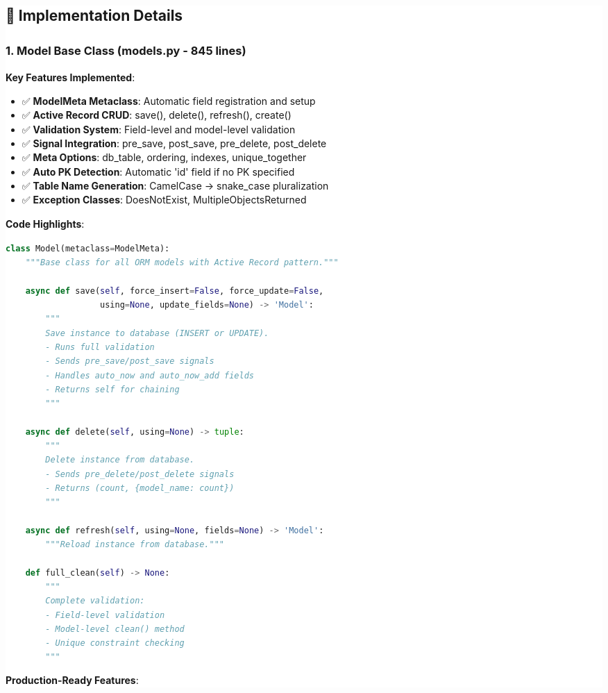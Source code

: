 
## 🔧 Implementation Details

### 1. Model Base Class (models.py - 845 lines)

**Key Features Implemented**:

- ✅ **ModelMeta Metaclass**: Automatic field registration and setup
- ✅ **Active Record CRUD**: save(), delete(), refresh(), create()
- ✅ **Validation System**: Field-level and model-level validation
- ✅ **Signal Integration**: pre_save, post_save, pre_delete, post_delete
- ✅ **Meta Options**: db_table, ordering, indexes, unique_together
- ✅ **Auto PK Detection**: Automatic 'id' field if no PK specified
- ✅ **Table Name Generation**: CamelCase → snake_case pluralization
- ✅ **Exception Classes**: DoesNotExist, MultipleObjectsReturned

**Code Highlights**:

```python
class Model(metaclass=ModelMeta):
    """Base class for all ORM models with Active Record pattern."""

    async def save(self, force_insert=False, force_update=False,
                   using=None, update_fields=None) -> 'Model':
        """
        Save instance to database (INSERT or UPDATE).
        - Runs full validation
        - Sends pre_save/post_save signals
        - Handles auto_now and auto_now_add fields
        - Returns self for chaining
        """

    async def delete(self, using=None) -> tuple:
        """
        Delete instance from database.
        - Sends pre_delete/post_delete signals
        - Returns (count, {model_name: count})
        """

    async def refresh(self, using=None, fields=None) -> 'Model':
        """Reload instance from database."""

    def full_clean(self) -> None:
        """
        Complete validation:
        - Field-level validation
        - Model-level clean() method
        - Unique constraint checking
        """
```

**Production-Ready Features**:
